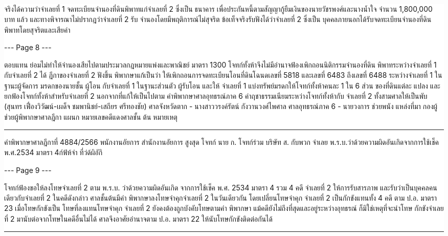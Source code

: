 จริงได้ความว่าจำเลยที่ 1 จดทะเบียนจำนองที่ดินพิพาทแก่จำเลยที่ 2 ซึ่งเป็น
ธนาคาร 
เพื่อประกันหนี้ตามสัญญากู้ยืมเงินของนายวัชรพงศ์และนางน้ำใจ
จำนวน 1,800,000 บาท แล้ว และทางพิจารณาไม่ปรากฎว่าจำเลยที่ 2 รับ
จำนองโดยมีพฤติการณ์ไม่สุจริต ข้อเท็จจริงรับฟังได้ว่าจำเลยที่ 2 ซึ่งเป็น
บุคคลภายนอกได้รับจดทะเบียนจำนองที่ดินพิพาทโดยสุจริตและเสียค่า


--- Page 8 ---

ตอบแทน ย่อมไม่ทำให้จำนองเสียไปตามประมวลกฎหมายแพ่งและพาณิชย์
มาตรา 
1300 
โจทก์ทั้งห้าจึงไม่มีอำนาจฟ้องเพิกถอนนิติกรรมจำนองที่ดิน
พิพาทระหว่างจำเลยที่ 1 กับจำเลยที่ 2 ได้ ฎีกาของจำเลยที่ 2 ฟังขึ้น
พิพากษาแก้เป็นว่า 
ให้เพิกถอนการจดทะเบียนโอนที่ดินโฉนดเลขที่
5818 และเลขที่ 6483 ถึงเลขที่ 6488 ระหว่างจำเลยที่ 1 ในฐานะผู้จัดการ
มรดกของนายชั้น ผู้โอน กับจำเลยที่ 1 ในฐานะส่วนตัว ผู้รับโอน และให้
จำเลยที่ 1 แบ่งทรัพย์มรดกให้โจทก์ทั้งห้าคนละ 1 ใน 6 ส่วน ของที่ดินแต่ละ
แปลง และยกฟ้องโจทก์ทั้งห้าสำหรับจำเลยที่ 2 นอกจากที่แก้ให้เป็นไปตาม
คำพิพากษาศาลอุทธรณ์ภาค 
6 
ค่าฤชาธรรมเนียมระหว่างโจทก์ทั้งห้ากับ
จำเลยที่ 2 ทั้งสามศาลให้เป็นพับ
(สุนทร เฟื่องวิวัฒน์-เผด็จ ชมพานิชย์-เสถียร ศรีทองชัย)
ศาลจังหวัดตาก - นางสาววรงค์รัตน์ กังวานวงศ์ไพศาล
ศาลอุทธรณ์ภาค 6 - นายวงการ ช่วยพนัง
แหล่งที่มา
กองผู้ช่วยผู้พิพากษาศาลฎีกา
แผนก
หมายเลขคดีแดงศาลชั้น
ต้น
หมายเหตุ
___________________________
คำพิพากษาศาลฎีกาที่
4884/2566
พนักงานอัยการ สำนักงานอัยการ
สูงสุด
โจทก์
นาย ก.
โจทก์ร่วม
บริษัท ส. กับพวก
จำเลย
พ.ร.บ.ว่าด้วยความผิดอันเกิดจากการใช้เช็ค พ.ศ.2534 มาตรา 4ก์ฟ้ห้จำ
ที่ว่ด้ผิอักิ


--- Page 9 ---

โจทก์ฟ้องขอให้ลงโทษจำเลยที่ 2 ตาม พ.ร.บ. ว่าด้วยความผิดอันเกิด
จากการใช้เช็ค พ.ศ. 2534 มาตรา 4 รวม 4 คดี จำเลยที่ 2 ให้การรับสารภาพ
และรับว่าเป็นบุคคลคนเดียวกับจำเลยที่ 2 ในคดีดังกล่าว ศาลชั้นต้นมีคำ
พิพากษาลงโทษจำคุกจำเลยที่ 
2 
ในวันเดียวกัน 
โดยเปลี่ยนโทษจำคุก
จำเลยที่ 2 เป็นกักขังแทนทั้ง 4 คดี ตาม ป.อ. มาตรา 23 เมื่อโทษกักขังเป็น
โทษที่ลงแทนโทษจำคุก 
จำเลยที่ 
2 
ยังคงต้องถูกบังคับโทษตามคำ
พิพากษา แม้คดียังไม่ถึงที่สุดและอยู่ระหว่างอุทธรณ์ ก็มิใช่เหตุที่จะนำโทษ
กักขังจำเลยที่ 2 มานับต่อจากโทษในคดีอื่นไม่ได้ ศาลจึงอาศัยอำนาจตาม
ป.อ. มาตรา 22 ให้นับโทษกักขังติดต่อกันได้
___________________________